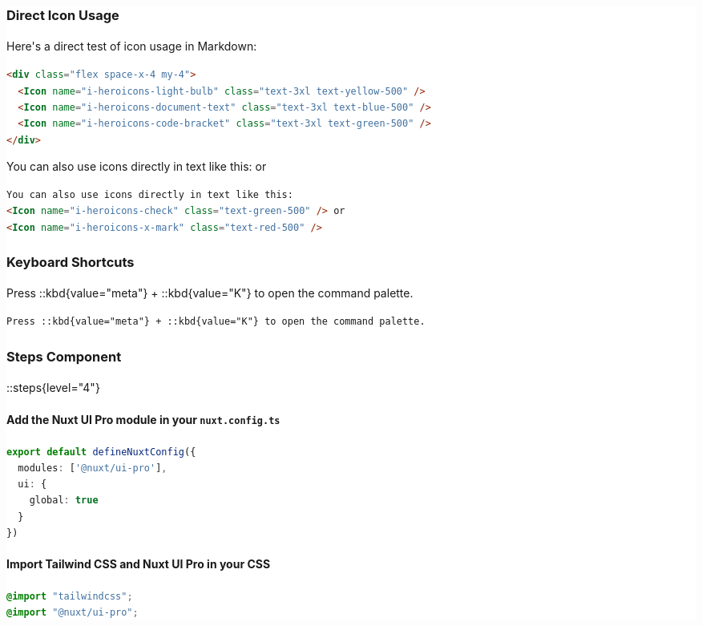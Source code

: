 ### Direct Icon Usage

Here's a direct test of icon usage in Markdown:

<div class="flex space-x-4 my-4">
  <Icon name="i-heroicons-light-bulb" class="text-3xl text-yellow-500" />
  <Icon name="i-heroicons-document-text" class="text-3xl text-blue-500" />
  <Icon name="i-heroicons-code-bracket" class="text-3xl text-green-500" />
</div>

```html
<div class="flex space-x-4 my-4">
  <Icon name="i-heroicons-light-bulb" class="text-3xl text-yellow-500" />
  <Icon name="i-heroicons-document-text" class="text-3xl text-blue-500" />
  <Icon name="i-heroicons-code-bracket" class="text-3xl text-green-500" />
</div>
```

You can also use icons directly in text like this: <Icon name="i-heroicons-check" class="text-green-500" /> or <Icon name="i-heroicons-x-mark" class="text-red-500" />

```html
You can also use icons directly in text like this: 
<Icon name="i-heroicons-check" class="text-green-500" /> or 
<Icon name="i-heroicons-x-mark" class="text-red-500" />
```

### Keyboard Shortcuts

Press ::kbd{value="meta"} + ::kbd{value="K"} to open the command palette.

```md
Press ::kbd{value="meta"} + ::kbd{value="K"} to open the command palette.
```

### Steps Component

::steps{level="4"}

#### Add the Nuxt UI Pro module in your `nuxt.config.ts`

```ts [nuxt.config.ts]
export default defineNuxtConfig({
  modules: ['@nuxt/ui-pro'],
  ui: {
    global: true
  }
})
```

#### Import Tailwind CSS and Nuxt UI Pro in your CSS

```css [assets/css/main.css]
@import "tailwindcss";
@import "@nuxt/ui-pro";
```
